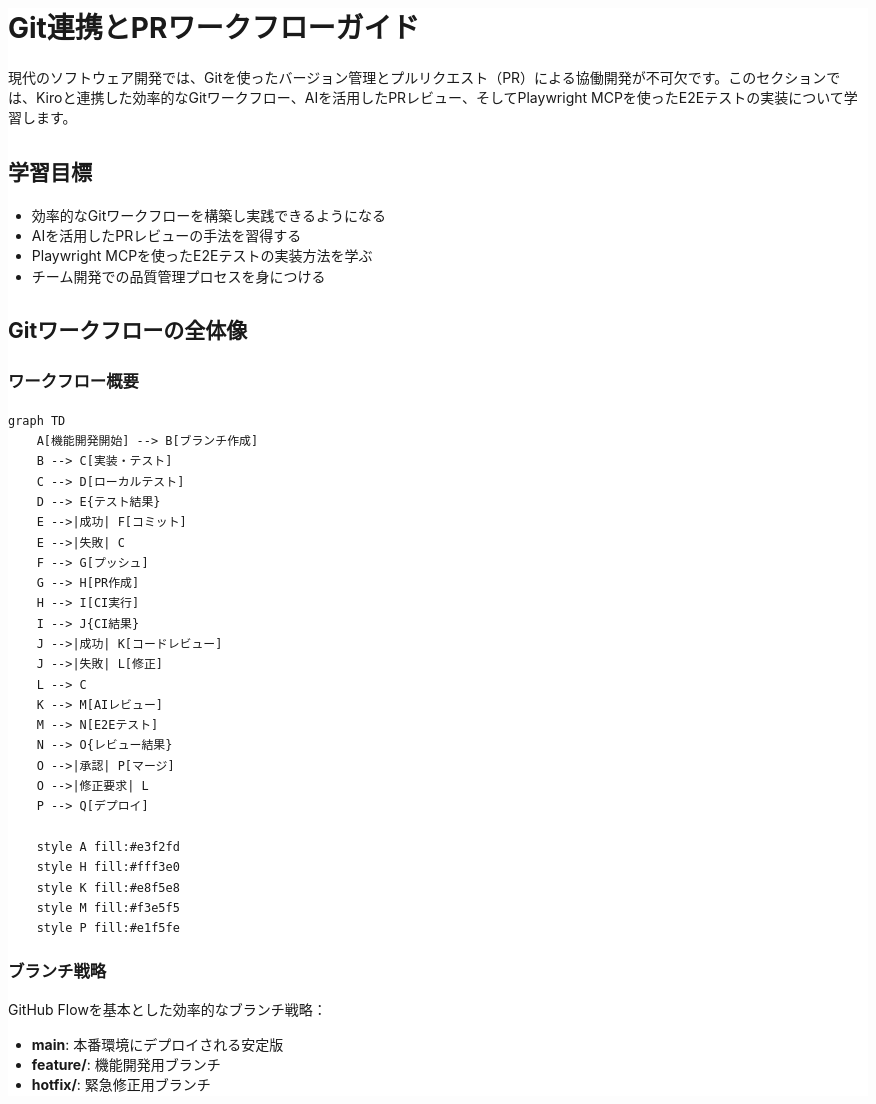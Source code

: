 # Git連携とPRワークフローガイド

現代のソフトウェア開発では、Gitを使ったバージョン管理とプルリクエスト（PR）による協働開発が不可欠です。このセクションでは、Kiroと連携した効率的なGitワークフロー、AIを活用したPRレビュー、そしてPlaywright MCPを使ったE2Eテストの実装について学習します。

## 学習目標

- 効率的なGitワークフローを構築し実践できるようになる
- AIを活用したPRレビューの手法を習得する
- Playwright MCPを使ったE2Eテストの実装方法を学ぶ
- チーム開発での品質管理プロセスを身につける

## Gitワークフローの全体像

### ワークフロー概要

```mermaid
graph TD
    A[機能開発開始] --> B[ブランチ作成]
    B --> C[実装・テスト]
    C --> D[ローカルテスト]
    D --> E{テスト結果}
    E -->|成功| F[コミット]
    E -->|失敗| C
    F --> G[プッシュ]
    G --> H[PR作成]
    H --> I[CI実行]
    I --> J{CI結果}
    J -->|成功| K[コードレビュー]
    J -->|失敗| L[修正]
    L --> C
    K --> M[AIレビュー]
    M --> N[E2Eテスト]
    N --> O{レビュー結果}
    O -->|承認| P[マージ]
    O -->|修正要求| L
    P --> Q[デプロイ]
    
    style A fill:#e3f2fd
    style H fill:#fff3e0
    style K fill:#e8f5e8
    style M fill:#f3e5f5
    style P fill:#e1f5fe
```

### ブランチ戦略

GitHub Flowを基本とした効率的なブランチ戦略：

- **main**: 本番環境にデプロイされる安定版
- **feature/**: 機能開発用ブランチ
- **hotfix/**: 緊急修正用ブランチ
